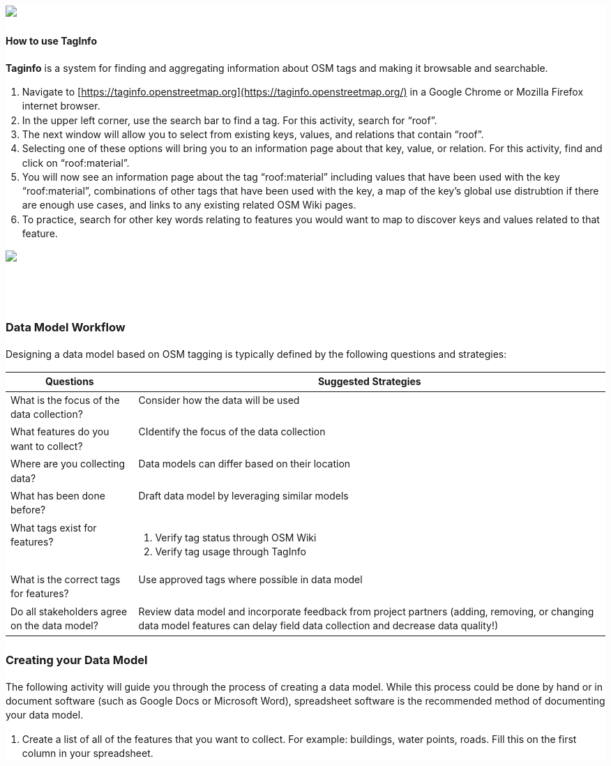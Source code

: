 ![](/images/2_field_mapping_prep/designing_the_data_model/020102_osm_wiki.gif)

#### How to use TagInfo

**Taginfo** is a system for finding and aggregating information about OSM tags and making it browsable and searchable.

1. Navigate to [https://taginfo.openstreetmap.org](https://taginfo.openstreetmap.org/) in a Google Chrome or Mozilla Firefox internet browser.
2. In the upper left corner, use the search bar to find a tag. For this activity, search for “roof”.
3. The next window will allow you to select from existing keys, values, and relations that contain “roof”.
4. Selecting one of these options will bring you to an information page about that key, value, or relation. For this activity, find and click on “roof:material”.
5. You will now see an information page about the tag “roof:material” including values that have been used with the key “roof:material”, combinations of other tags that have been used with the key, a map of the key’s global use distrubtion if there are enough use cases, and links to any existing related OSM Wiki pages.
6. To practice, search for other key words relating to features you would want to map to discover keys and values related to that feature.

![](/images/2_field_mapping_prep/designing_the_data_model/020103_taginfo.gif)

<br></br>

### Data Model Workflow

Designing a data model based on OSM tagging is typically defined by the following questions and strategies:

| Questions                                    | Suggested Strategies                                                                                                                                                            |
| -------------------------------------------- | ------------------------------------------------------------------------------------------------------------------------------------------------------------------------------- |
| What is the focus of the data collection?    | Consider how the data will be used                                                                                                                                              |
| What features do you want to collect?        | CIdentify the focus of the data collection                                                                                                                                      |
| Where are you collecting data?               | Data models can differ based on their location                                                                                                                                  |
| What has been done before?                   | Draft data model by leveraging similar models                                                                                                                                   |
| What tags exist for features?                | <ol><li>Verify tag status through OSM Wiki</li><li>Verify tag usage through TagInfo</li></ol>                                                                                   |
| What is the correct tags for features?       | Use approved tags where possible in data model                                                                                                                                  |
| Do all stakeholders agree on the data model? | Review data model and incorporate feedback from project partners (adding, removing, or changing data model features can delay field data collection and decrease data quality!) |

### Creating your Data Model

The following activity will guide you through the process of creating a data model. While this process could be done by hand or in document software (such as Google Docs or Microsoft Word), spreadsheet software is the recommended method of documenting your data model.

1. Create a list of all of the features that you want to collect. For example: buildings, water points, roads. Fill this on the first column in your spreadsheet.
